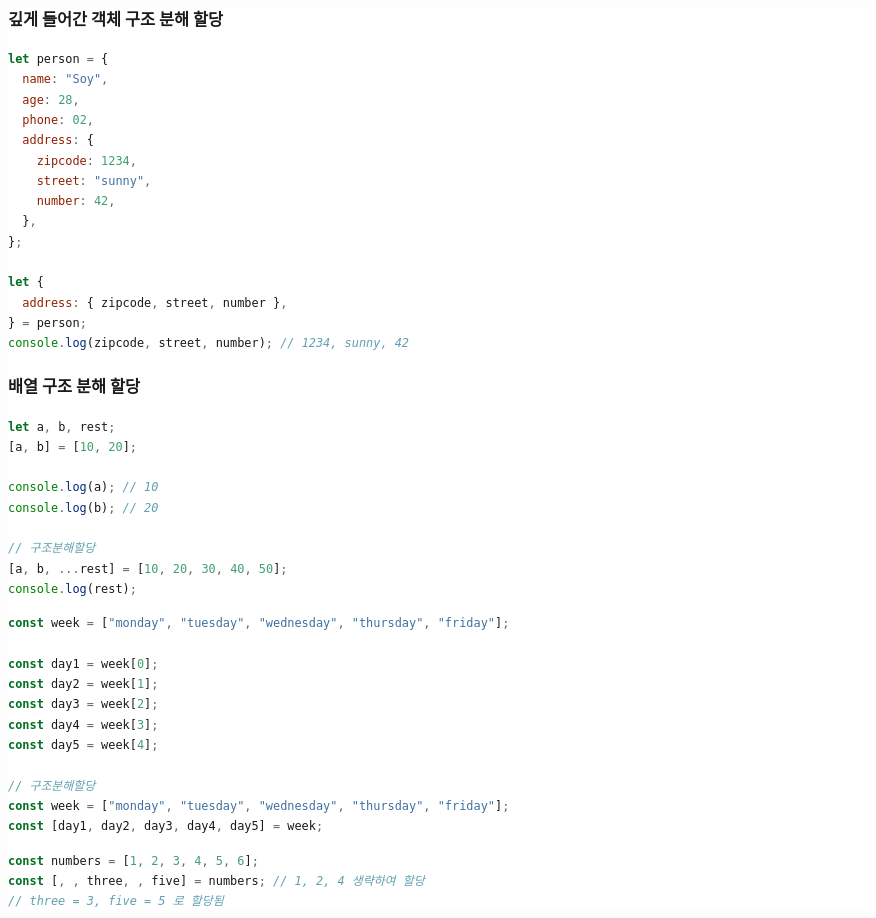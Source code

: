 ### 깊게 들어간 객체 구조 분해 할당

```js
let person = {
  name: "Soy",
  age: 28,
  phone: 02,
  address: {
    zipcode: 1234,
    street: "sunny",
    number: 42,
  },
};

let {
  address: { zipcode, street, number },
} = person;
console.log(zipcode, street, number); // 1234, sunny, 42
```

### 배열 구조 분해 할당

```js
let a, b, rest;
[a, b] = [10, 20];

console.log(a); // 10
console.log(b); // 20

// 구조분해할당
[a, b, ...rest] = [10, 20, 30, 40, 50];
console.log(rest);
```

```js
const week = ["monday", "tuesday", "wednesday", "thursday", "friday"];

const day1 = week[0];
const day2 = week[1];
const day3 = week[2];
const day4 = week[3];
const day5 = week[4];

// 구조분해할당
const week = ["monday", "tuesday", "wednesday", "thursday", "friday"];
const [day1, day2, day3, day4, day5] = week;
```

```js
const numbers = [1, 2, 3, 4, 5, 6];
const [, , three, , five] = numbers; // 1, 2, 4 생략하여 할당
// three = 3, five = 5 로 할당됨
```
